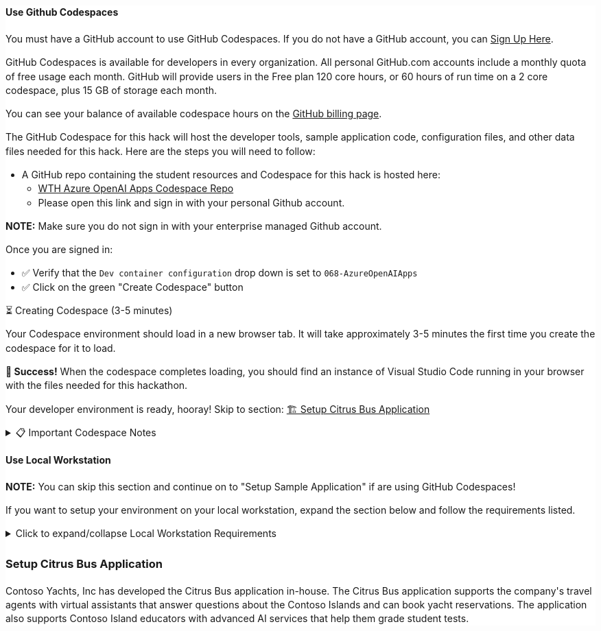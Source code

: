 
#### Use Github Codespaces

You must have a GitHub account to use GitHub Codespaces. If you do not have a GitHub account, you can [Sign Up Here](https://github.com/signup).

GitHub Codespaces is available for developers in every organization. All personal GitHub.com accounts include a monthly quota of free usage each month. GitHub will provide users in the Free plan 120 core hours, or 60 hours of run time on a 2 core codespace, plus 15 GB of storage each month.

You can see your balance of available codespace hours on the [GitHub billing page](https://github.com/settings/billing/summary).

The GitHub Codespace for this hack will host the developer tools, sample application code, configuration files, and other data files needed for this hack. Here are the steps you will need to follow:

- A GitHub repo containing the student resources and Codespace for this hack is hosted here:
  - [WTH Azure OpenAI Apps Codespace Repo](https://aka.ms/wth/openaiapps/codespace/)
  - Please open this link and sign in with your personal Github account. 

**NOTE:** Make sure you do not sign in with your enterprise managed Github account.

Once you are signed in:
- ✅ Verify that the `Dev container configuration` drop down is set to `068-AzureOpenAIApps`
- ✅ Click on the green "Create Codespace" button

<div class="progress">
  <div class="progress-bar" style="width: 30%">⏳ Creating Codespace (3-5 minutes)</div>
</div>

Your Codespace environment should load in a new browser tab. It will take approximately 3-5 minutes the first time you create the codespace for it to load.

<div class="alert alert-success">
<strong>🎉 Success!</strong> When the codespace completes loading, you should find an instance of Visual Studio Code running in your browser with the files needed for this hackathon.
</div>

Your developer environment is ready, hooray! Skip to section: [🏗️ Setup Citrus Bus Application](#setup-citrus-bus-application)

<details><summary>📋 Important Codespace Notes</summary></details>

#### Use Local Workstation

**NOTE:** You can skip this section and continue on to "Setup Sample Application" if are using GitHub Codespaces!

If you want to setup your environment on your local workstation, expand the section below and follow the requirements listed. 

<details markdown=1><summary markdown="span">Click to expand/collapse Local Workstation Requirements</summary></details>

### Setup Citrus Bus Application

Contoso Yachts, Inc has developed the Citrus Bus application in-house. The Citrus Bus application supports the company's travel agents with virtual assistants that answer questions about the Contoso Islands and can book yacht reservations. The application also supports Contoso Island educators with advanced AI services that help them grade student tests.
